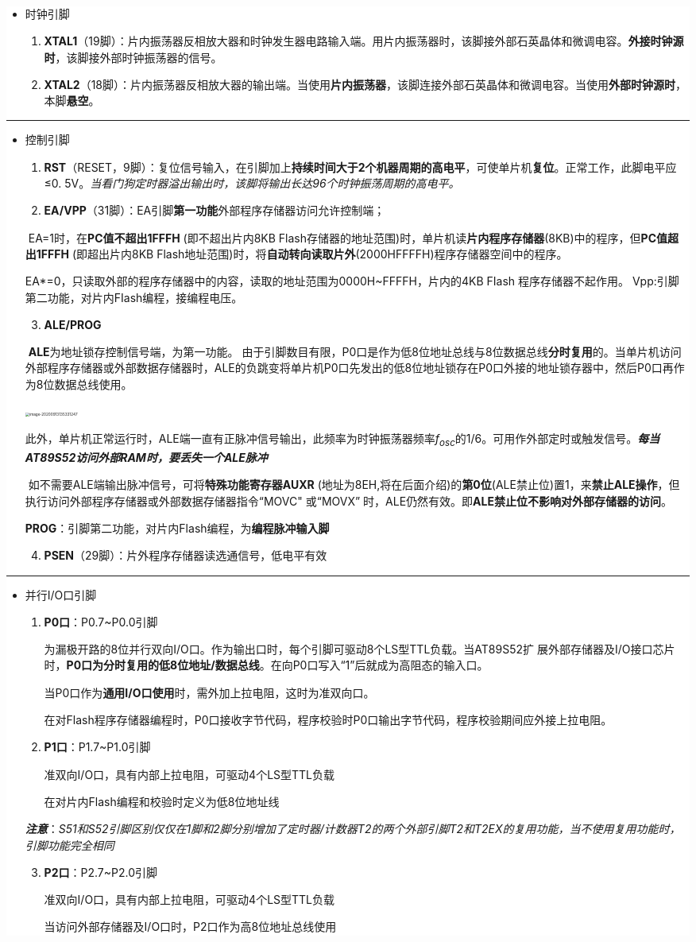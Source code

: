   - 时钟引脚
    1. **XTAL1**（19脚）：片内振荡器反相放大器和时钟发生器电路输入端。用片内振荡器时，该脚接外部石英晶体和微调电容。**外接时钟源时**，该脚接外部时钟振荡器的信号。
    
    2. **XTAL2**（18脚）：片内振荡器反相放大器的输出端。当使用**片内振荡器**，该脚连接外部石英晶体和微调电容。当使用**外部时钟源时**，本脚**悬空**。
    
----

 - 控制引脚

   1. **RST**（RESET，9脚）：复位信号输入，在引脚加上**持续时间大于2个机器周期的高电平**，可使单片机**复位**。正常工作，此脚电平应≤0. 5V。*当看门狗定时器溢出输出时，该脚将输出长达96个时钟振荡周期的高电平。*

   2. **EA/VPP**（31脚）：EA引脚**第一功能**外部程序存储器访问允许控制端；

     ​	EA=1时，在**PC值不超出1FFFH** (即不超出片内8KB Flash存储器的地址范围)时，单片机读**片内程序存储器**(8KB)中的程序，但**PC值超出1FFFH** (即超出片内8KB Flash地址范围)时，将**自动转向读取片外**(2000HFFFFH)程序存储器空间中的程序。

     ​	EA*=0，只读取外部的程序存储器中的内容，读取的地址范围为0000H~FFFFH，片内的4KB FIash 程序存储器不起作用。
     ​	Vpp:引脚第二功能，对片内FIash编程，接编程电压。

   3. **ALE/PROG**

     ​	**ALE**为地址锁存控制信号端，为第一功能。 由于引脚数目有限，P0口是作为低8位地址总线与8位数据总线**分时复用**的。当单片机访问外部程序存储器或外部数据存储器时，ALE的负跳变将单片机P0口先发出的低8位地址锁存在P0口外接的地址锁存器中，然后P0口再作为8位数据总线使用。

     <img src="http://222.65.137.121:9702/images/2020/09/22/007S8ZIlgy1giozaqlkh9j30k00egjxg-20200922185653864.jpg" alt="image-20200913135331247" style="zoom:33%;" />

     ​	此外，单片机正常运行时，ALE端一直有正脉冲信号输出，此频率为时钟振荡器频率$f_{osc}$的1/6。可用作外部定时或触发信号。***每当AT89S52访问外部RAM时，要丢失一个ALE脉冲***

     ​	如不需要ALE端输出脉冲信号，可将**特殊功能寄存器AUXR** (地址为8EH,将在后面介绍)的**第0位**(ALE禁止位)置1，来**禁止ALE操作**，但执行访问外部程序存储器或外部数据存储器指令“MOVC" 或“MOVX” 时，ALE仍然有效。即**ALE禁止位不影响对外部存储器的访问**。

     ​	**PROG**：引脚第二功能，对片内Flash编程，为**编程脉冲输入脚**

   4. **PSEN**（29脚）：片外程序存储器读选通信号，低电平有效
----

  - 并行I/O口引脚

    1. **P0口**：P0.7~P0.0引脚

       ​	为漏极开路的8位并行双向I/O口。作为输出口时，每个引脚可驱动8个LS型TTL负载。当AT89S52扩 展外部存储器及I/O接口芯片时，**P0口为分时复用的低8位地址/数据总线**。在向P0口写入“1”后就成为高阻态的输入口。

       ​	当P0口作为**通用I/O口使用**时，需外加上拉电阻，这时为准双向口。

       ​	在对Flash程序存储器编程时，P0口接收字节代码，程序校验时P0口输出字节代码，程序校验期间应外接上拉电阻。

    2. **P1口**：P1.7~P1.0引脚

       准双向I/O口，具有内部上拉电阻，可驱动4个LS型TTL负载

       在对片内Flash编程和校验时定义为低8位地址线

    ***注意***：*S51和S52引脚区别仅仅在1脚和2脚分别增加了定时器/计数器T2的两个外部引脚T2和T2EX的复用功能，当不使用复用功能时，引脚功能完全相同*

    3. **P2口**：P2.7~P2.0引脚

       准双向I/O口，具有内部上拉电阻，可驱动4个LS型TTL负载

       当访问外部存储器及I/O口时，P2口作为高8位地址总线使用
